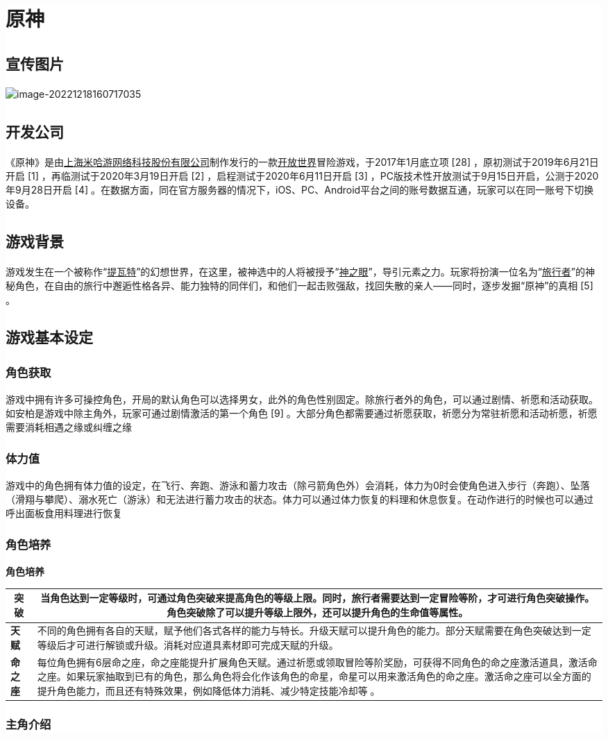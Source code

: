 # 原神

## 宣传图片



![image-20221218160717035](C:\Users\User\AppData\Roaming\Typora\typora-user-images\image-20221218160717035.png)

## 开发公司

《原神》是由[上海米哈游网络科技股份有限公司](https://baike.baidu.com/item/上海米哈游网络科技股份有限公司/19987087?fromModule=lemma_inlink)制作发行的一款[开放世界](https://baike.baidu.com/item/开放世界/15488017?fromModule=lemma_inlink)冒险游戏，于2017年1月底立项 [28] ，原初测试于2019年6月21日开启 [1] ，再临测试于2020年3月19日开启 [2] ，启程测试于2020年6月11日开启 [3] ，PC版技术性开放测试于9月15日开启，公测于2020年9月28日开启 [4] 。在数据方面，同在官方服务器的情况下，iOS、PC、Android平台之间的账号数据互通，玩家可以在同一账号下切换设备。



## 游戏背景

游戏发生在一个被称作“[提瓦特](https://baike.baidu.com/item/提瓦特/24692261?fromModule=lemma_inlink)”的幻想世界，在这里，被神选中的人将被授予“[神之眼](https://baike.baidu.com/item/神之眼/24699755?fromModule=lemma_inlink)”，导引元素之力。玩家将扮演一位名为“[旅行者](https://baike.baidu.com/item/旅行者/24692330?fromModule=lemma_inlink)”的神秘角色，在自由的旅行中邂逅性格各异、能力独特的同伴们，和他们一起击败强敌，找回失散的亲人——同时，逐步发掘“原神”的真相 [5] 。



## 游戏基本设定

###   角色获取



游戏中拥有许多可操控角色，开局的默认角色可以选择男女，此外的角色性别固定。除旅行者外的角色，可以通过剧情、祈愿和活动获取。如安柏是游戏中除主角外，玩家可通过剧情激活的第一个角色 [9] 。大部分角色都需要通过祈愿获取，祈愿分为常驻祈愿和活动祈愿，祈愿需要消耗相遇之缘或纠缠之缘 

### 体力值

游戏中的角色拥有体力值的设定，在飞行、奔跑、游泳和蓄力攻击（除弓箭角色外）会消耗，体力为0时会使角色进入步行（奔跑）、坠落（滑翔与攀爬）、溺水死亡（游泳）和无法进行蓄力攻击的状态。体力可以通过体力恢复的料理和休息恢复。在动作进行的时候也可以通过呼出面板食用料理进行恢复

### 角色培养

**角色培养**

| **突破**   | 当角色达到一定等级时，可通过角色突破来提高角色的等级上限。同时，旅行者需要达到一定冒险等阶，才可进行角色突破操作。角色突破除了可以提升等级上限外，还可以提升角色的生命值等属性。 |
| ---------- | ------------------------------------------------------------ |
| **天赋**   | 不同的角色拥有各自的天赋，赋予他们各式各样的能力与特长。升级天赋可以提升角色的能力。部分天赋需要在角色突破达到一定等级后才可进行解锁或升级。消耗对应道具素材即可完成天赋的升级。 |
| **命之座** | 每位角色拥有6层命之座，命之座能提升扩展角色天赋。通过祈愿或领取冒险等阶奖励，可获得不同角色的命之座激活道具，激活命之座。如果玩家抽取到已有的角色，那么角色将会化作该角色的命星，命星可以用来激活角色的命之座。激活命之座可以全方面的提升角色能力，而且还有特殊效果，例如降低体力消耗、减少特定技能冷却等  。 |



### 主角介绍
